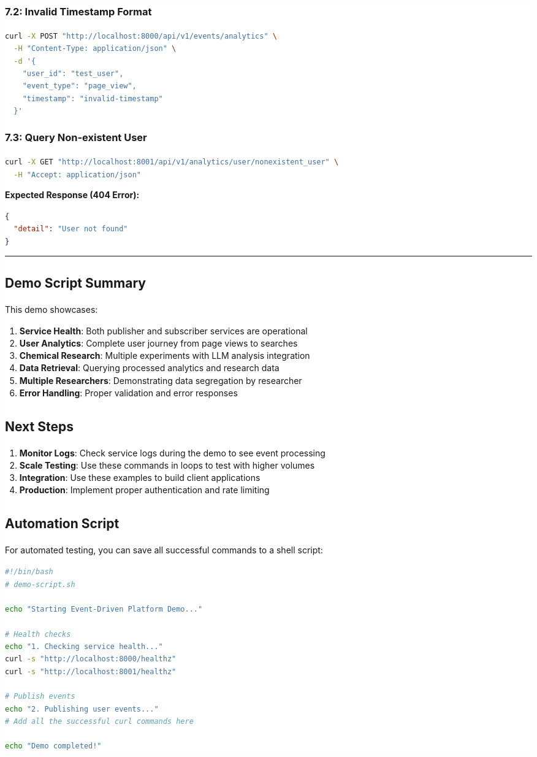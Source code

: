 ### 7.2: Invalid Timestamp Format
```bash
curl -X POST "http://localhost:8000/api/v1/events/analytics" \
  -H "Content-Type: application/json" \
  -d '{
    "user_id": "test_user",
    "event_type": "page_view",
    "timestamp": "invalid-timestamp"
  }'
```

### 7.3: Query Non-existent User
```bash
curl -X GET "http://localhost:8001/api/v1/analytics/user/nonexistent_user" \
  -H "Accept: application/json"
```

**Expected Response (404 Error):**
```json
{
  "detail": "User not found"
}
```

---

## Demo Script Summary

This demo showcases:

1. **Service Health**: Both publisher and subscriber services are operational
2. **User Analytics**: Complete user journey from page views to searches
3. **Chemical Research**: Multiple experiments with LLM analysis integration
4. **Data Retrieval**: Querying processed analytics and research data
5. **Multiple Researchers**: Demonstrating data segregation by researcher
6. **Error Handling**: Proper validation and error responses

## Next Steps

1. **Monitor Logs**: Check service logs during the demo to see event processing
2. **Scale Testing**: Use these commands in loops to test with higher volumes
3. **Integration**: Use these examples to build client applications
4. **Production**: Implement proper authentication and rate limiting

## Automation Script

For automated testing, you can save all successful commands to a shell script:

```bash
#!/bin/bash
# demo-script.sh

echo "Starting Event-Driven Platform Demo..."

# Health checks
echo "1. Checking service health..."
curl -s "http://localhost:8000/healthz"
curl -s "http://localhost:8001/healthz"

# Publish events
echo "2. Publishing user events..."
# Add all the successful curl commands here

echo "Demo completed!"
```
